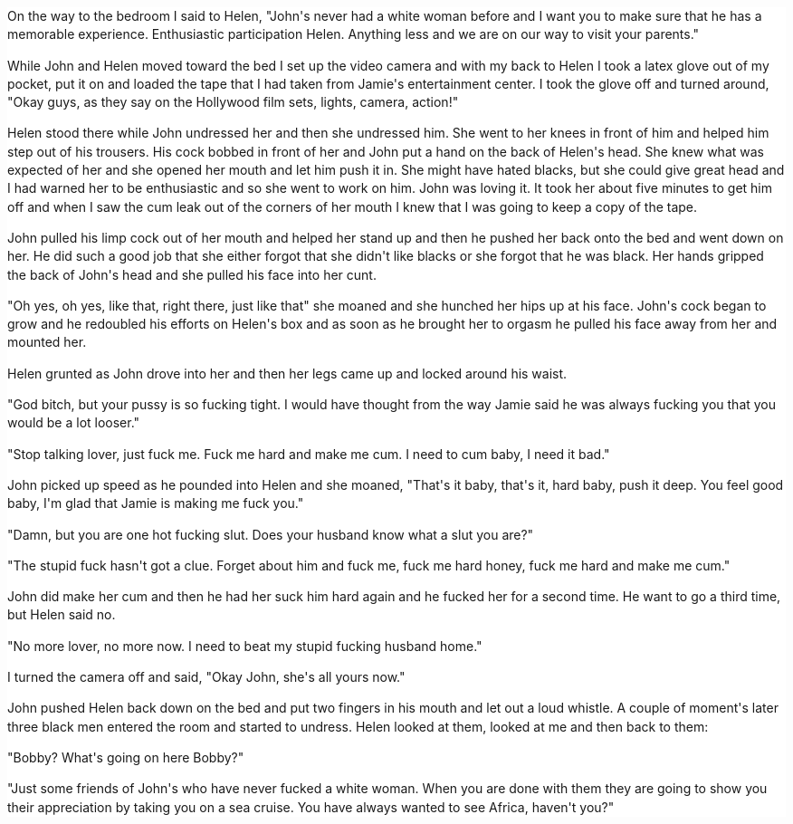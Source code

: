  On the way to the bedroom I said to Helen, "John's never had a white woman before and I want you to make sure that he has a memorable experience. Enthusiastic participation Helen. Anything less and we are on our way to visit your parents." 

 While John and Helen moved toward the bed I set up the video camera and with my back to Helen I took a latex glove out of my pocket, put it on and loaded the tape that I had taken from Jamie's entertainment center. I took the glove off and turned around, "Okay guys, as they say on the Hollywood film sets, lights, camera, action!" 

 Helen stood there while John undressed her and then she undressed him. She went to her knees in front of him and helped him step out of his trousers. His cock bobbed in front of her and John put a hand on the back of Helen's head. She knew what was expected of her and she opened her mouth and let him push it in. She might have hated blacks, but she could give great head and I had warned her to be enthusiastic and so she went to work on him. John was loving it. It took her about five minutes to get him off and when I saw the cum leak out of the corners of her mouth I knew that I was going to keep a copy of the tape. 

 John pulled his limp cock out of her mouth and helped her stand up and then he pushed her back onto the bed and went down on her. He did such a good job that she either forgot that she didn't like blacks or she forgot that he was black. Her hands gripped the back of John's head and she pulled his face into her cunt. 

 "Oh yes, oh yes, like that, right there, just like that" she moaned and she hunched her hips up at his face. John's cock began to grow and he redoubled his efforts on Helen's box and as soon as he brought her to orgasm he pulled his face away from her and mounted her. 

 Helen grunted as John drove into her and then her legs came up and locked around his waist. 

 "God bitch, but your pussy is so fucking tight. I would have thought from the way Jamie said he was always fucking you that you would be a lot looser." 

 "Stop talking lover, just fuck me. Fuck me hard and make me cum. I need to cum baby, I need it bad." 

 John picked up speed as he pounded into Helen and she moaned, "That's it baby, that's it, hard baby, push it deep. You feel good baby, I'm glad that Jamie is making me fuck you." 

 "Damn, but you are one hot fucking slut. Does your husband know what a slut you are?" 

 "The stupid fuck hasn't got a clue. Forget about him and fuck me, fuck me hard honey, fuck me hard and make me cum." 

 John did make her cum and then he had her suck him hard again and he fucked her for a second time. He want to go a third time, but Helen said no. 

 "No more lover, no more now. I need to beat my stupid fucking husband home." 

 I turned the camera off and said, "Okay John, she's all yours now." 

 John pushed Helen back down on the bed and put two fingers in his mouth and let out a loud whistle. A couple of moment's later three black men entered the room and started to undress. Helen looked at them, looked at me and then back to them: 

 "Bobby? What's going on here Bobby?" 

 "Just some friends of John's who have never fucked a white woman. When you are done with them they are going to show you their appreciation by taking you on a sea cruise. You have always wanted to see Africa, haven't you?" 
